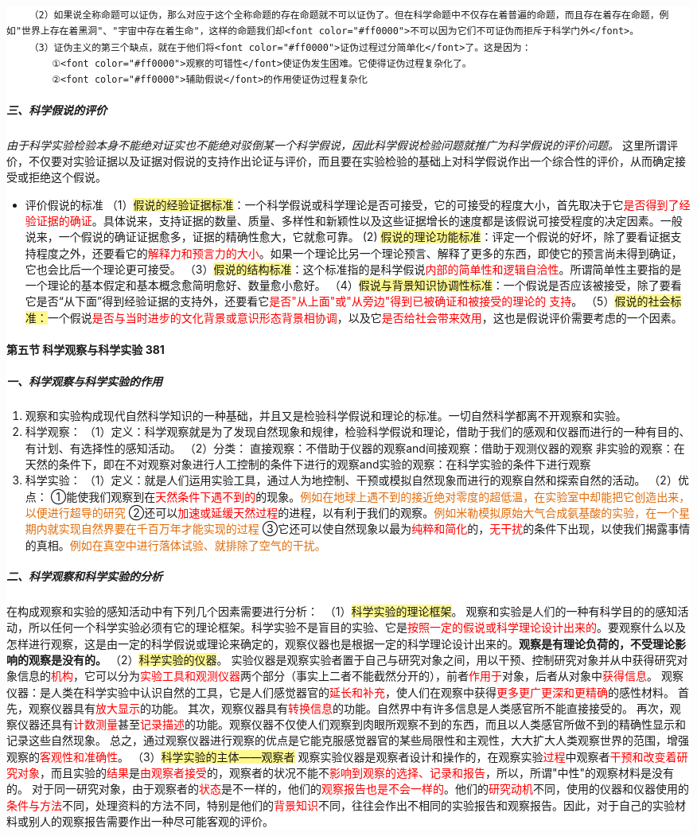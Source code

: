 		（2）如果说全称命题可以证伪，那么对应于这个全称命题的存在命题就不可以证伪了。但在科学命题中不仅存在着普遍的命题，而且存在着存在命题，例如"世界上存在着黑洞"、"宇宙中存在着生命"，这样的命题我们却<font color="#ff0000">不可以因为它们不可证伪而拒斥于科学门外</font>。
		（3）证伪主义的第三个缺点，就在于他们将<font color="#ff0000">证伪过程过分简单化</font>了。这是因为： 
			①<font color="#ff0000">观察的可错性</font>使证伪发生困难。它使得证伪过程复杂化了。
			②<font color="#ff0000">辅助假说</font>的作用使证伪过程复杂化
			
##### 三、科学假说的评价
*由于科学实验检验本身不能绝对证实也不能绝对驳倒某一个科学假说，因此科学假说检验问题就推广为科学假说的评价问题。* 
    这里所谓评价，不仅要对实验证据以及证据对假说的支持作出论证与评价，而且要在实验检验的基础上对科学假说作出一个综合性的评价，从而确定接受或拒绝这个假说。
- 评价假说的标准
    （1）<span style="background:#fff88f">假说的经验证据标准</span>：一个科学假说或科学理论是否可接受，它的可接受的程度大小，首先取决于它<font color="#ff0000">是否得到了经验证据的确证</font>。具体说来，支持证据的数量、质量、多样性和新颖性以及这些证据增长的速度都是该假说可接受程度的决定因素。一般说来，一个假说的确证证据愈多，证据的精确性愈大，它就愈可靠。
      (2) <span style="background:#fff88f">假说的理论功能标准</span>：评定一个假说的好坏，除了要看证据支持程度之外，还要看它的<font color="#ff0000">解释力和预言力的大小</font>。如果一个理论比另一个理论预言、解释了更多的东西，即使它的预言尚未得到确证，它也会比后一个理论更可接受。
    （3）<span style="background:#fff88f">假说的结构标准</span>：这个标准指的是科学假说<font color="#ff0000">内部的简单性和逻辑自洽性</font>。所谓简单性主要指的是一个理论的基本假定和基本概念愈简明愈好、数量愈小愈好。
    （4）<span style="background:#fff88f">假说与背景知识协调性标准</span>：一个假说是否应该被接受，除了要看它是否“从下面”得到经验证据的支持外，还要看它<font color="#ff0000">是否"从上面"或"从旁边"得到已被确证和被接受的理论的</font> <font color="#ff0000">支持</font>。
    （5）<span style="background:#fff88f">假说的社会标准：</span>一个假说<font color="#ff0000">是否与当时进步的文化背景或意识形态背景相协调</font>，以及它<font color="#ff0000">是否给社会带来效用</font>，这也是假说评价需要考虑的一个因素。
    
#### 第五节 科学观察与科学实验  381
##### 一、科学观察与科学实验的作用
 1. 观察和实验构成现代自然科学知识的一种基础，并且又是检验科学假说和理论的标准。一切自然科学都离不开观察和实验。
2. 科学观察：
	    （1）定义：科学观察就是为了发现自然现象和规律，检验科学假说和理论，借助于我们的感观和仪器而进行的一种有目的、有计划、有选择性的感知活动。
	    （2）分类：
	   直接观察：不借助于仪器的观察and间接观察：借助于观测仪器的观察
	   非实验的观察：在天然的条件下，即在不对观察对象进行人工控制的条件下进行的观察and实验的观察：在科学实验的条件下进行观察
3. 科学实验：
			（1）定义：就是人们运用实验工具，通过人为地控制、干预或模拟自然现象而进行的观察自然和探索自然的活动。
			（2）优点：
			①能使我们观察到在<font color="#ff0000">天然条件下遇不到的</font>的现象。<font color="#e36c09">例如在地球上遇不到的接近绝对零度的超低温，在实验室中却能把它创造出来，以便进行超导的研究</font>
			②还可以<font color="#ff0000">加速或延缓天然过程</font>的进程，以有利于我们的观察。<font color="#e36c09">例如米勒模拟原始大气合成氨基酸的实验，在一个星期内就实现自然界要在千百万年才能实现的过程</font>
			③它还可以使自然现象以最为<font color="#ff0000">纯粹和简化</font>的，<font color="#ff0000">无干扰</font>的条件下出现，以使我们揭露事情的真相。<font color="#e36c09">例如在真空中进行落体试验、就排除了空气的干扰。</font>

##### 二、科学观察和科学实验的分析
在构成观察和实验的感知活动中有下列几个因素需要进行分析： 
    （1）<span style="background:#fff88f">科学实验的理论框架</span>。
    观察和实验是人们的一种有科学目的的感知活动，所以任何一个科学实验必须有它的理论框架。科学实验不是盲目的实验、它是<font color="#ff0000">按照一定的假说或科学理论设计出来的</font>。要观察什么以及怎样进行观察，这是由一定的科学假说或理论来确定的，观察仪器也是根据一定的科学理论设计出来的。**观察是有理论负荷的，不受理论影响的观察是没有的。**
    （2）<span style="background:#fff88f">科学实验的仪器</span>。
    实验仪器是观察实验者置于自己与研究对象之间，用以干预、控制研究对象并从中获得研究对象信息的<font color="#ff0000">机构</font>，它可以分为<font color="#ff0000">实验工具和观测仪器</font>两个部分（事实上二者不能截然分开的），前者<font color="#ff0000">作用于</font>对象，后者从对象中<font color="#ff0000">获得信息</font>。
	    观察仪器：是人类在科学实验中认识自然的工具，它是人们感觉器官的<font color="#ff0000">延长和补充</font>，使人们在观察中获得<font color="#ff0000">更多更广更深和更精确</font>的感性材料。
		    首先，观察仪器具有<font color="#ff0000">放大显示</font>的功能。
		    其次，观察仪器具有<font color="#ff0000">转换信息</font>的功能。自然界中有许多信息是人类感官所不能直接接受的。
		    再次，观察仪器还具有<font color="#ff0000">计数测量</font>甚至<font color="#ff0000">记录描述</font>的功能。观察仪器不仅使人们观察到肉眼所观察不到的东西，而且以人类感官所做不到的精确性显示和记录这些自然现象。
		  总之，通过观察仪器进行观察的优点是它能克服感觉器官的某些局限性和主观性，大大扩大人类观察世界的范围，增强观察的<font color="#ff0000">客观性和准确性</font>。
	（3）<span style="background:#fff88f">科学实验的主体——观察者</span>
	观察实验仪器是观察者设计和操作的，在观察实验<font color="#ff0000">过程</font>中观察者<font color="#ff0000">干预和改变着研究对象</font>，而且实验的<font color="#ff0000">结果</font>是<font color="#ff0000">由观察者接受</font>的，观察者的状况不能不<font color="#ff0000">影响到观察的选择、记录和报告</font>，所以，所谓"中性"的观察材料是没有的。
	对于同一研究对象，由于观察者的<font color="#ff0000">状态</font>是不一样的，他们的<font color="#ff0000">观察报告也是不会一样的</font>。他们的<font color="#ff0000">研究动机</font>不同，使用的仪器和仪器使用的<font color="#ff0000">条件与方法</font>不同，处理资料的方法不同，特别是他们的<font color="#ff0000">背景知识</font>不同，往往会作出不相同的实验报告和观察报告。因此，对于自己的实验材料或别人的观察报告需要作出一种尽可能客观的评价。
	